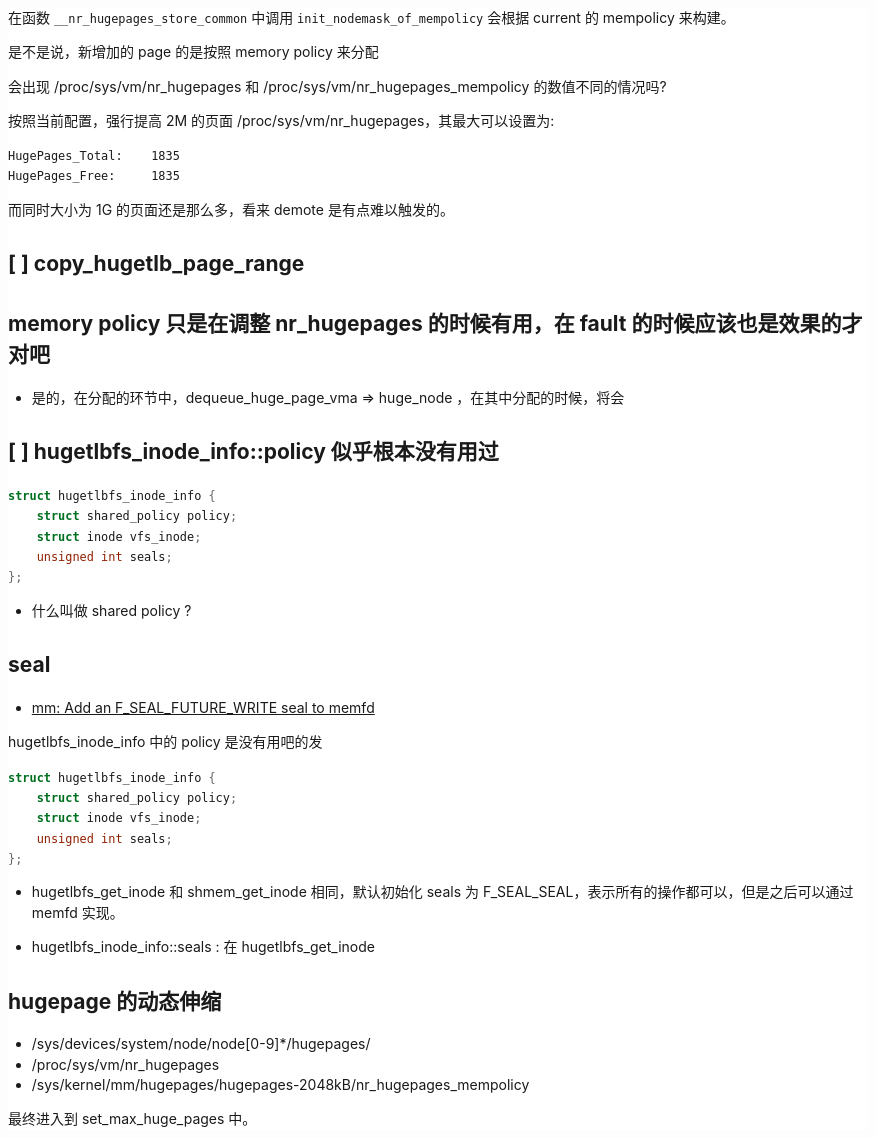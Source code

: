 在函数 `__nr_hugepages_store_common` 中调用 `init_nodemask_of_mempolicy` 会根据 current 的 mempolicy 来构建。

是不是说，新增加的 page 的是按照 memory policy 来分配

会出现 /proc/sys/vm/nr_hugepages 和 /proc/sys/vm/nr_hugepages_mempolicy 的数值不同的情况吗?

按照当前配置，强行提高 2M 的页面 /proc/sys/vm/nr_hugepages，其最大可以设置为:
```plain
HugePages_Total:    1835
HugePages_Free:     1835
```
而同时大小为 1G 的页面还是那么多，看来 demote 是有点难以触发的。

## [ ] copy_hugetlb_page_range

## memory policy 只是在调整 nr_hugepages 的时候有用，在 fault 的时候应该也是效果的才对吧
- 是的，在分配的环节中，dequeue_huge_page_vma => huge_node ，在其中分配的时候，将会

## [ ] hugetlbfs_inode_info::policy 似乎根本没有用过
```c
struct hugetlbfs_inode_info {
    struct shared_policy policy;
    struct inode vfs_inode;
    unsigned int seals;
};
```
- 什么叫做 shared policy ?

## seal

- [mm: Add an F_SEAL_FUTURE_WRITE seal to memfd](https://lwn.net/Articles/768785/)

hugetlbfs_inode_info 中的 policy 是没有用吧的发
```c
struct hugetlbfs_inode_info {
    struct shared_policy policy;
    struct inode vfs_inode;
    unsigned int seals;
};
```

- hugetlbfs_get_inode 和 shmem_get_inode 相同，默认初始化 seals 为  F_SEAL_SEAL，表示所有的操作都可以，但是之后可以通过 memfd 实现。

- hugetlbfs_inode_info::seals :  在 hugetlbfs_get_inode

## hugepage 的动态伸缩

- /sys/devices/system/node/node[0-9]*/hugepages/
- /proc/sys/vm/nr_hugepages
- /sys/kernel/mm/hugepages/hugepages-2048kB/nr_hugepages_mempolicy

最终进入到 set_max_huge_pages 中。
